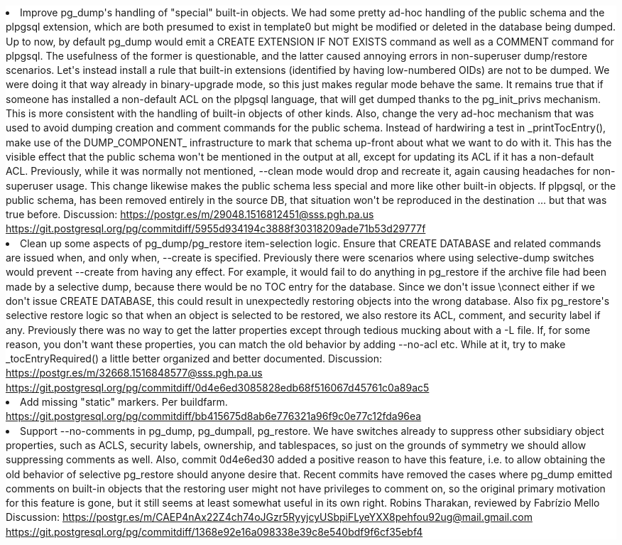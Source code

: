 <li>Improve pg_dump's handling of "special" built-in objects. We had some pretty ad-hoc handling of the public schema and the plpgsql extension, which are both presumed to exist in template0 but might be modified or deleted in the database being dumped. Up to now, by default pg_dump would emit a CREATE EXTENSION IF NOT EXISTS command as well as a COMMENT command for plpgsql. The usefulness of the former is questionable, and the latter caused annoying errors in non-superuser dump/restore scenarios. Let's instead install a rule that built-in extensions (identified by having low-numbered OIDs) are not to be dumped. We were doing it that way already in binary-upgrade mode, so this just makes regular mode behave the same. It remains true that if someone has installed a non-default ACL on the plpgsql language, that will get dumped thanks to the pg_init_privs mechanism. This is more consistent with the handling of built-in objects of other kinds. Also, change the very ad-hoc mechanism that was used to avoid dumping creation and comment commands for the public schema. Instead of hardwiring a test in _printTocEntry(), make use of the DUMP_COMPONENT_ infrastructure to mark that schema up-front about what we want to do with it. This has the visible effect that the public schema won't be mentioned in the output at all, except for updating its ACL if it has a non-default ACL. Previously, while it was normally not mentioned, --clean mode would drop and recreate it, again causing headaches for non-superuser usage. This change likewise makes the public schema less special and more like other built-in objects. If plpgsql, or the public schema, has been removed entirely in the source DB, that situation won't be reproduced in the destination ... but that was true before. Discussion: <a target="_blank" href="https://postgr.es/m/29048.1516812451@sss.pgh.pa.us">https://postgr.es/m/29048.1516812451@sss.pgh.pa.us</a> <a target="_blank" href="https://git.postgresql.org/pg/commitdiff/5955d934194c3888f30318209ade71b53d29777f">https://git.postgresql.org/pg/commitdiff/5955d934194c3888f30318209ade71b53d29777f</a></li>

<li>Clean up some aspects of pg_dump/pg_restore item-selection logic. Ensure that CREATE DATABASE and related commands are issued when, and only when, --create is specified. Previously there were scenarios where using selective-dump switches would prevent --create from having any effect. For example, it would fail to do anything in pg_restore if the archive file had been made by a selective dump, because there would be no TOC entry for the database. Since we don't issue \connect either if we don't issue CREATE DATABASE, this could result in unexpectedly restoring objects into the wrong database. Also fix pg_restore's selective restore logic so that when an object is selected to be restored, we also restore its ACL, comment, and security label if any. Previously there was no way to get the latter properties except through tedious mucking about with a -L file. If, for some reason, you don't want these properties, you can match the old behavior by adding --no-acl etc. While at it, try to make _tocEntryRequired() a little better organized and better documented. Discussion: <a target="_blank" href="https://postgr.es/m/32668.1516848577@sss.pgh.pa.us">https://postgr.es/m/32668.1516848577@sss.pgh.pa.us</a> <a target="_blank" href="https://git.postgresql.org/pg/commitdiff/0d4e6ed3085828edb68f516067d45761c0a89ac5">https://git.postgresql.org/pg/commitdiff/0d4e6ed3085828edb68f516067d45761c0a89ac5</a></li>

<li>Add missing "static" markers. Per buildfarm. <a target="_blank" href="https://git.postgresql.org/pg/commitdiff/bb415675d8ab6e776321a96f9c0e77c12fda96ea">https://git.postgresql.org/pg/commitdiff/bb415675d8ab6e776321a96f9c0e77c12fda96ea</a></li>

<li>Support --no-comments in pg_dump, pg_dumpall, pg_restore. We have switches already to suppress other subsidiary object properties, such as ACLS, security labels, ownership, and tablespaces, so just on the grounds of symmetry we should allow suppressing comments as well. Also, commit 0d4e6ed30 added a positive reason to have this feature, i.e. to allow obtaining the old behavior of selective pg_restore should anyone desire that. Recent commits have removed the cases where pg_dump emitted comments on built-in objects that the restoring user might not have privileges to comment on, so the original primary motivation for this feature is gone, but it still seems at least somewhat useful in its own right. Robins Tharakan, reviewed by Fabr&iacute;zio Mello Discussion: <a target="_blank" href="https://postgr.es/m/CAEP4nAx22Z4ch74oJGzr5RyyjcyUSbpiFLyeYXX8pehfou92ug@mail.gmail.com">https://postgr.es/m/CAEP4nAx22Z4ch74oJGzr5RyyjcyUSbpiFLyeYXX8pehfou92ug@mail.gmail.com</a> <a target="_blank" href="https://git.postgresql.org/pg/commitdiff/1368e92e16a098338e39c8e540bdf9f6cf35ebf4">https://git.postgresql.org/pg/commitdiff/1368e92e16a098338e39c8e540bdf9f6cf35ebf4</a></li>

